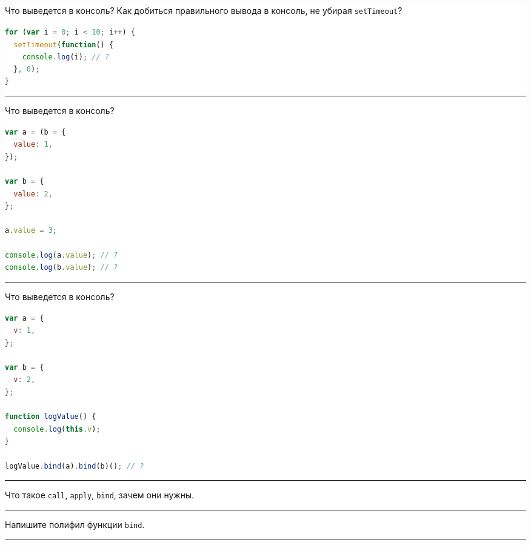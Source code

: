 Что выведется в консоль? Как добиться правильного вывода в консоль, не убирая `setTimeout`?

```javascript
for (var i = 0; i < 10; i++) {
  setTimeout(function() {
    console.log(i); // ?
  }, 0);
}
```

---

Что выведется в консоль?

```javascript
var a = (b = {
  value: 1,
});

var b = {
  value: 2,
};

a.value = 3;

console.log(a.value); // ?
console.log(b.value); // ?
```

---

Что выведется в консоль?

```javascript
var a = {
  v: 1,
};

var b = {
  v: 2,
};

function logValue() {
  console.log(this.v);
}

logValue.bind(a).bind(b)(); // ?
```

---

Что такое `call`, `apply`, `bind`, зачем они нужны.

---

Напишите полифил функции `bind`.

---